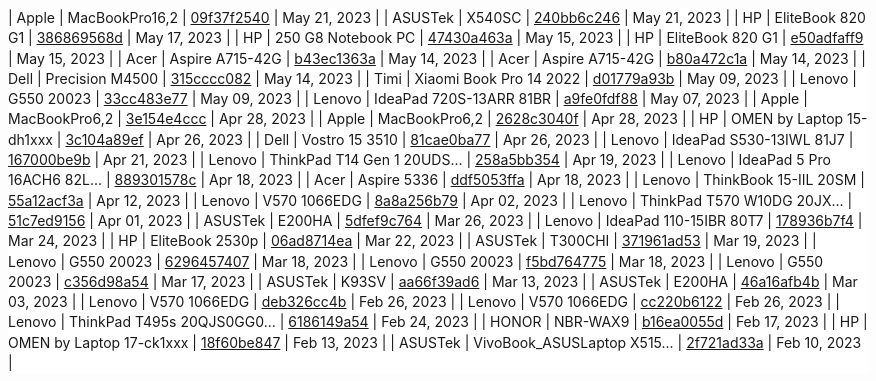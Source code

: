 | Apple         | MacBookPro16,2              | [09f37f2540](https://linux-hardware.org/?probe=09f37f2540) | May 21, 2023 |
| ASUSTek       | X540SC                      | [240bb6c246](https://linux-hardware.org/?probe=240bb6c246) | May 21, 2023 |
| HP            | EliteBook 820 G1            | [386869568d](https://linux-hardware.org/?probe=386869568d) | May 17, 2023 |
| HP            | 250 G8 Notebook PC          | [47430a463a](https://linux-hardware.org/?probe=47430a463a) | May 15, 2023 |
| HP            | EliteBook 820 G1            | [e50adfaff9](https://linux-hardware.org/?probe=e50adfaff9) | May 15, 2023 |
| Acer          | Aspire A715-42G             | [b43ec1363a](https://linux-hardware.org/?probe=b43ec1363a) | May 14, 2023 |
| Acer          | Aspire A715-42G             | [b80a472c1a](https://linux-hardware.org/?probe=b80a472c1a) | May 14, 2023 |
| Dell          | Precision M4500             | [315cccc082](https://linux-hardware.org/?probe=315cccc082) | May 14, 2023 |
| Timi          | Xiaomi Book Pro 14 2022     | [d01779a93b](https://linux-hardware.org/?probe=d01779a93b) | May 09, 2023 |
| Lenovo        | G550 20023                  | [33cc483e77](https://linux-hardware.org/?probe=33cc483e77) | May 09, 2023 |
| Lenovo        | IdeaPad 720S-13ARR 81BR     | [a9fe0fdf88](https://linux-hardware.org/?probe=a9fe0fdf88) | May 07, 2023 |
| Apple         | MacBookPro6,2               | [3e154e4ccc](https://linux-hardware.org/?probe=3e154e4ccc) | Apr 28, 2023 |
| Apple         | MacBookPro6,2               | [2628c3040f](https://linux-hardware.org/?probe=2628c3040f) | Apr 28, 2023 |
| HP            | OMEN by Laptop 15-dh1xxx    | [3c104a89ef](https://linux-hardware.org/?probe=3c104a89ef) | Apr 26, 2023 |
| Dell          | Vostro 15 3510              | [81cae0ba77](https://linux-hardware.org/?probe=81cae0ba77) | Apr 26, 2023 |
| Lenovo        | IdeaPad S530-13IWL 81J7     | [167000be9b](https://linux-hardware.org/?probe=167000be9b) | Apr 21, 2023 |
| Lenovo        | ThinkPad T14 Gen 1 20UDS... | [258a5bb354](https://linux-hardware.org/?probe=258a5bb354) | Apr 19, 2023 |
| Lenovo        | IdeaPad 5 Pro 16ACH6 82L... | [889301578c](https://linux-hardware.org/?probe=889301578c) | Apr 18, 2023 |
| Acer          | Aspire 5336                 | [ddf5053ffa](https://linux-hardware.org/?probe=ddf5053ffa) | Apr 18, 2023 |
| Lenovo        | ThinkBook 15-IIL 20SM       | [55a12acf3a](https://linux-hardware.org/?probe=55a12acf3a) | Apr 12, 2023 |
| Lenovo        | V570 1066EDG                | [8a8a256b79](https://linux-hardware.org/?probe=8a8a256b79) | Apr 02, 2023 |
| Lenovo        | ThinkPad T570 W10DG 20JX... | [51c7ed9156](https://linux-hardware.org/?probe=51c7ed9156) | Apr 01, 2023 |
| ASUSTek       | E200HA                      | [5dfef9c764](https://linux-hardware.org/?probe=5dfef9c764) | Mar 26, 2023 |
| Lenovo        | IdeaPad 110-15IBR 80T7      | [178936b7f4](https://linux-hardware.org/?probe=178936b7f4) | Mar 24, 2023 |
| HP            | EliteBook 2530p             | [06ad8714ea](https://linux-hardware.org/?probe=06ad8714ea) | Mar 22, 2023 |
| ASUSTek       | T300CHI                     | [371961ad53](https://linux-hardware.org/?probe=371961ad53) | Mar 19, 2023 |
| Lenovo        | G550 20023                  | [6296457407](https://linux-hardware.org/?probe=6296457407) | Mar 18, 2023 |
| Lenovo        | G550 20023                  | [f5bd764775](https://linux-hardware.org/?probe=f5bd764775) | Mar 18, 2023 |
| Lenovo        | G550 20023                  | [c356d98a54](https://linux-hardware.org/?probe=c356d98a54) | Mar 17, 2023 |
| ASUSTek       | K93SV                       | [aa66f39ad6](https://linux-hardware.org/?probe=aa66f39ad6) | Mar 13, 2023 |
| ASUSTek       | E200HA                      | [46a16afb4b](https://linux-hardware.org/?probe=46a16afb4b) | Mar 03, 2023 |
| Lenovo        | V570 1066EDG                | [deb326cc4b](https://linux-hardware.org/?probe=deb326cc4b) | Feb 26, 2023 |
| Lenovo        | V570 1066EDG                | [cc220b6122](https://linux-hardware.org/?probe=cc220b6122) | Feb 26, 2023 |
| Lenovo        | ThinkPad T495s 20QJS0GG0... | [6186149a54](https://linux-hardware.org/?probe=6186149a54) | Feb 24, 2023 |
| HONOR         | NBR-WAX9                    | [b16ea0055d](https://linux-hardware.org/?probe=b16ea0055d) | Feb 17, 2023 |
| HP            | OMEN by Laptop 17-ck1xxx    | [18f60be847](https://linux-hardware.org/?probe=18f60be847) | Feb 13, 2023 |
| ASUSTek       | VivoBook_ASUSLaptop X515... | [2f721ad33a](https://linux-hardware.org/?probe=2f721ad33a) | Feb 10, 2023 |